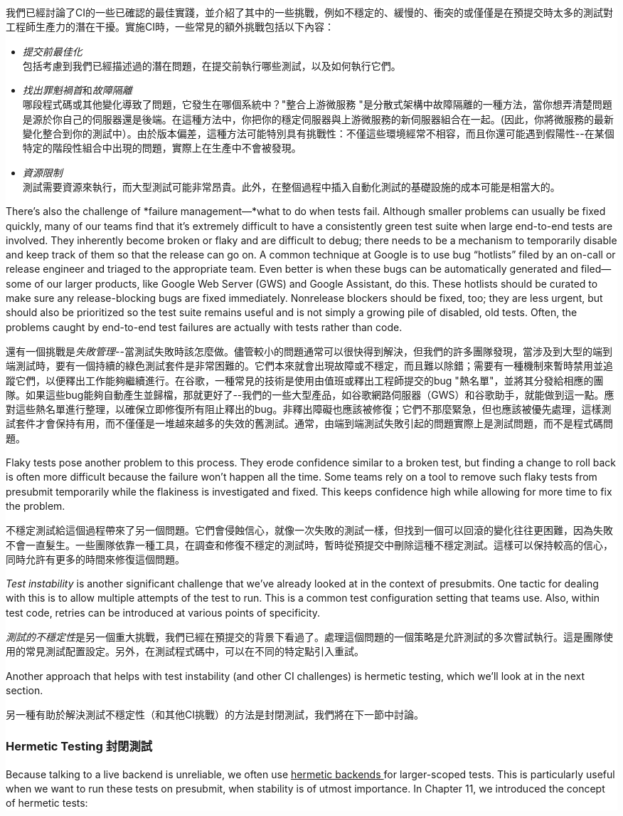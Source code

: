 我們已經討論了CI的一些已確認的最佳實踐，並介紹了其中的一些挑戰，例如不穩定的、緩慢的、衝突的或僅僅是在預提交時太多的測試對工程師生產力的潛在干擾。實施CI時，一些常見的額外挑戰包括以下內容：

- *提交前最佳化*  
    包括考慮到我們已經描述過的潛在問題，在提交前執行哪些測試，以及如何執行它們。

- *找出罪魁禍首*和*故障隔離*  
    哪段程式碼或其他變化導致了問題，它發生在哪個系統中？"整合上游微服務 "是分散式架構中故障隔離的一種方法，當你想弄清楚問題是源於你自己的伺服器還是後端。在這種方法中，你把你的穩定伺服器與上游微服務的新伺服器組合在一起。(因此，你將微服務的最新變化整合到你的測試中）。由於版本偏差，這種方法可能特別具有挑戰性：不僅這些環境經常不相容，而且你還可能遇到假陽性--在某個特定的階段性組合中出現的問題，實際上在生產中不會被發現。

- *資源限制*  
    測試需要資源來執行，而大型測試可能非常昂貴。此外，在整個過程中插入自動化測試的基礎設施的成本可能是相當大的。

There’s also the challenge of *failure management—*what to do when tests fail. Although smaller problems can usually be fixed quickly, many of our teams find that it’s extremely difficult to have a consistently green test suite when large end-to-end tests are involved. They inherently become broken or flaky and are difficult to debug; there needs to be a mechanism to temporarily disable and keep track of them so that the release can go on. A common technique at Google is to use bug “hotlists” filed by an on-call or release engineer and triaged to the appropriate team. Even better is when these bugs can be automatically generated and filed—some of our larger products, like Google Web Server (GWS) and Google Assistant, do this. These hotlists should be curated to make sure any release-blocking bugs are fixed immediately. Nonrelease blockers should be fixed, too; they are less urgent, but should also be prioritized so the test suite remains useful and is not simply a growing pile of disabled, old tests. Often, the problems caught by end-to-end test failures are actually with tests rather than code.

還有一個挑戰是*失敗管理*--當測試失敗時該怎麼做。儘管較小的問題通常可以很快得到解決，但我們的許多團隊發現，當涉及到大型的端到端測試時，要有一個持續的綠色測試套件是非常困難的。它們本來就會出現故障或不穩定，而且難以除錯；需要有一種機制來暫時禁用並追蹤它們，以便釋出工作能夠繼續進行。在谷歌，一種常見的技術是使用由值班或釋出工程師提交的bug "熱名單"，並將其分發給相應的團隊。如果這些bug能夠自動產生並歸檔，那就更好了--我們的一些大型產品，如谷歌網路伺服器（GWS）和谷歌助手，就能做到這一點。應對這些熱名單進行整理，以確保立即修復所有阻止釋出的bug。非釋出障礙也應該被修復；它們不那麼緊急，但也應該被優先處理，這樣測試套件才會保持有用，而不僅僅是一堆越來越多的失效的舊測試。通常，由端到端測試失敗引起的問題實際上是測試問題，而不是程式碼問題。

Flaky tests pose another problem to this process. They erode confidence similar to a broken test, but finding a change to roll back is often more difficult because the failure won’t happen all the time. Some teams rely on a tool to remove such flaky tests from presubmit temporarily while the flakiness is investigated and fixed. This keeps confidence high while allowing for more time to fix the problem.

不穩定測試給這個過程帶來了另一個問題。它們會侵蝕信心，就像一次失敗的測試一樣，但找到一個可以回滾的變化往往更困難，因為失敗不會一直髮生。一些團隊依靠一種工具，在調查和修復不穩定的測試時，暫時從預提交中刪除這種不穩定測試。這樣可以保持較高的信心，同時允許有更多的時間來修復這個問題。

*Test instability* is another significant challenge that we’ve already looked at in the context of presubmits. One tactic for dealing with this is to allow multiple attempts of the test to run. This is a common test configuration setting that teams use. Also, within test code, retries can be introduced at various points of specificity.

*測試的不穩定性*是另一個重大挑戰，我們已經在預提交的背景下看過了。處理這個問題的一個策略是允許測試的多次嘗試執行。這是團隊使用的常見測試配置設定。另外，在測試程式碼中，可以在不同的特定點引入重試。

Another approach that helps with test instability (and other CI challenges) is hermetic testing, which we’ll look at in the next section.

另一種有助於解決測試不穩定性（和其他CI挑戰）的方法是封閉測試，我們將在下一節中討論。

### Hermetic Testing  封閉測試

Because talking to a live backend is unreliable, we often use [hermetic backends ](https://oreil.ly/-PbRM)for larger-scoped tests. This is particularly useful when we want to run these tests on presubmit, when stability is of utmost importance. In Chapter 11, we introduced the concept of hermetic tests:

